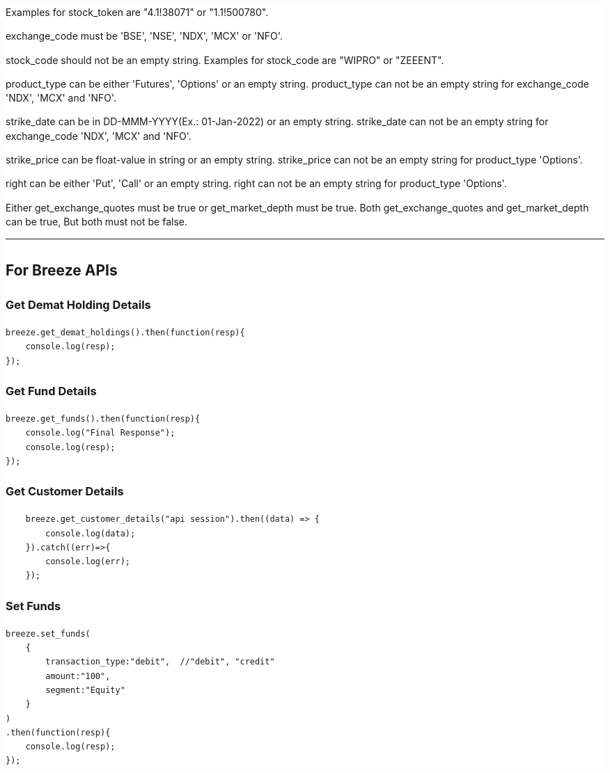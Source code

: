 Examples for stock_token are "4.1!38071" or "1.1!500780".

exchange_code must be 'BSE', 'NSE', 'NDX', 'MCX' or 'NFO'.

stock_code should not be an empty string. Examples for stock_code are "WIPRO" or "ZEEENT".

product_type can be either 'Futures', 'Options' or an empty string. product_type can not be an empty string for exchange_code 'NDX', 'MCX' and 'NFO'.

strike_date can be in DD-MMM-YYYY(Ex.: 01-Jan-2022) or an empty string. strike_date can not be an empty string for exchange_code 'NDX', 'MCX' and 'NFO'.

strike_price can be float-value in string or an empty string. strike_price can not be an empty string for product_type 'Options'.

right can be either 'Put', 'Call' or an empty string. right can not be an empty string for product_type 'Options'.

Either get_exchange_quotes must be true or get_market_depth must be true. Both get_exchange_quotes and get_market_depth can be true, But both must not be false.

---

## For Breeze APIs

### Get Demat Holding Details
```
breeze.get_demat_holdings().then(function(resp){
    console.log(resp);
});
```

### Get Fund Details
```
breeze.get_funds().then(function(resp){
    console.log("Final Response");
    console.log(resp);
});
```

### Get Customer Details
```
    breeze.get_customer_details("api session").then((data) => {
        console.log(data);
    }).catch((err)=>{
        console.log(err);
    });

```

### Set Funds
```
breeze.set_funds(
    {
        transaction_type:"debit",  //"debit", "credit"
        amount:"100",
        segment:"Equity"
    }
)
.then(function(resp){
    console.log(resp);
});
```
